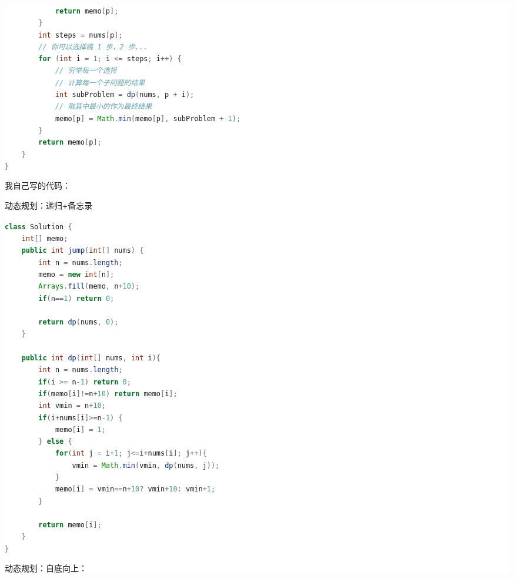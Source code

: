 ```java
            return memo[p];
        }
        int steps = nums[p];
        // 你可以选择跳 1 步，2 步...
        for (int i = 1; i <= steps; i++) {
            // 穷举每一个选择
            // 计算每一个子问题的结果
            int subProblem = dp(nums, p + i);
            // 取其中最小的作为最终结果
            memo[p] = Math.min(memo[p], subProblem + 1);
        }
        return memo[p];
    }
}
```

我自己写的代码：

动态规划：递归+备忘录

```java
class Solution {
    int[] memo;
    public int jump(int[] nums) {
        int n = nums.length;
        memo = new int[n];
        Arrays.fill(memo, n+10);
        if(n==1) return 0;
        
        return dp(nums, 0);
    }

    public int dp(int[] nums, int i){
        int n = nums.length;
        if(i >= n-1) return 0;
        if(memo[i]!=n+10) return memo[i];
        int vmin = n+10;
        if(i+nums[i]>=n-1) {
            memo[i] = 1;
        } else {
            for(int j = i+1; j<=i+nums[i]; j++){
                vmin = Math.min(vmin, dp(nums, j));
            }
            memo[i] = vmin==n+10? vmin+10: vmin+1;
        }
        
        return memo[i];
    }
}
```

动态规划：自底向上：

